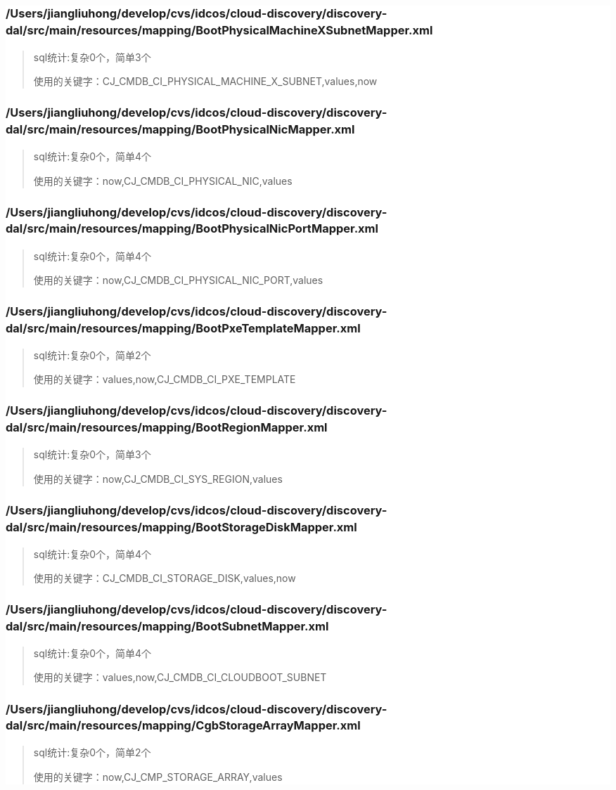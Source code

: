 ### /Users/jiangliuhong/develop/cvs/idcos/cloud-discovery/discovery-dal/src/main/resources/mapping/BootPhysicalMachineXSubnetMapper.xml
> sql统计:复杂0个，简单3个
>
> 使用的关键字：CJ_CMDB_CI_PHYSICAL_MACHINE_X_SUBNET,values,now

### /Users/jiangliuhong/develop/cvs/idcos/cloud-discovery/discovery-dal/src/main/resources/mapping/BootPhysicalNicMapper.xml
> sql统计:复杂0个，简单4个
>
> 使用的关键字：now,CJ_CMDB_CI_PHYSICAL_NIC,values

### /Users/jiangliuhong/develop/cvs/idcos/cloud-discovery/discovery-dal/src/main/resources/mapping/BootPhysicalNicPortMapper.xml
> sql统计:复杂0个，简单4个
>
> 使用的关键字：now,CJ_CMDB_CI_PHYSICAL_NIC_PORT,values

### /Users/jiangliuhong/develop/cvs/idcos/cloud-discovery/discovery-dal/src/main/resources/mapping/BootPxeTemplateMapper.xml
> sql统计:复杂0个，简单2个
>
> 使用的关键字：values,now,CJ_CMDB_CI_PXE_TEMPLATE

### /Users/jiangliuhong/develop/cvs/idcos/cloud-discovery/discovery-dal/src/main/resources/mapping/BootRegionMapper.xml
> sql统计:复杂0个，简单3个
>
> 使用的关键字：now,CJ_CMDB_CI_SYS_REGION,values

### /Users/jiangliuhong/develop/cvs/idcos/cloud-discovery/discovery-dal/src/main/resources/mapping/BootStorageDiskMapper.xml
> sql统计:复杂0个，简单4个
>
> 使用的关键字：CJ_CMDB_CI_STORAGE_DISK,values,now

### /Users/jiangliuhong/develop/cvs/idcos/cloud-discovery/discovery-dal/src/main/resources/mapping/BootSubnetMapper.xml
> sql统计:复杂0个，简单4个
>
> 使用的关键字：values,now,CJ_CMDB_CI_CLOUDBOOT_SUBNET

### /Users/jiangliuhong/develop/cvs/idcos/cloud-discovery/discovery-dal/src/main/resources/mapping/CgbStorageArrayMapper.xml
> sql统计:复杂0个，简单2个
>
> 使用的关键字：now,CJ_CMP_STORAGE_ARRAY,values
